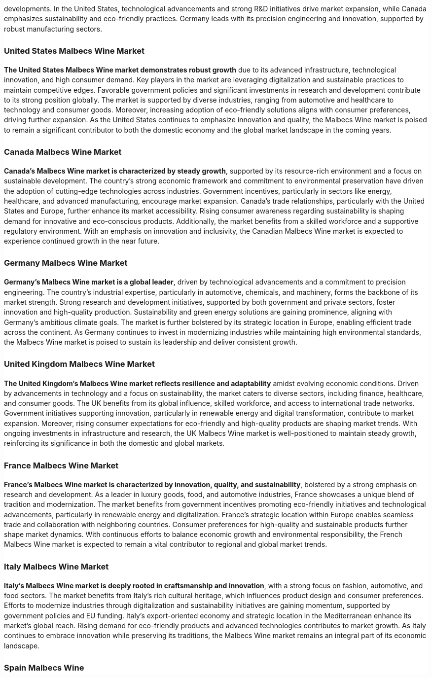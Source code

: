 developments. In the United States, technological advancements and strong R&amp;D initiatives drive market expansion, while Canada emphasizes sustainability and eco-friendly practices. Germany leads with its precision engineering and innovation, supported by robust manufacturing sectors.</span></em></p></blockquote><h3><strong>United States Malbecs Wine Market</strong></h3><p><strong>The United States Malbecs Wine market demonstrates robust growth</strong> due to its advanced infrastructure, technological innovation, and high consumer demand. Key players in the market are leveraging digitalization and sustainable practices to maintain competitive edges. Favorable government policies and significant investments in research and development contribute to its strong position globally. The market is supported by diverse industries, ranging from automotive and healthcare to technology and consumer goods. Moreover, increasing adoption of eco-friendly solutions aligns with consumer preferences, driving further expansion. As the United States continues to emphasize innovation and quality, the Malbecs Wine market is poised to remain a significant contributor to both the domestic economy and the global market landscape in the coming years.</p><h3><strong>Canada Malbecs Wine Market</strong></h3><p><strong>Canada&rsquo;s Malbecs Wine market is characterized by steady growth</strong>, supported by its resource-rich environment and a focus on sustainable development. The country&rsquo;s strong economic framework and commitment to environmental preservation have driven the adoption of cutting-edge technologies across industries. Government incentives, particularly in sectors like energy, healthcare, and advanced manufacturing, encourage market expansion. Canada&rsquo;s trade relationships, particularly with the United States and Europe, further enhance its market accessibility. Rising consumer awareness regarding sustainability is shaping demand for innovative and eco-conscious products. Additionally, the market benefits from a skilled workforce and a supportive regulatory environment. With an emphasis on innovation and inclusivity, the Canadian Malbecs Wine market is expected to experience continued growth in the near future.</p><h3><strong>Germany Malbecs Wine Market</strong></h3><p><strong>Germany&rsquo;s Malbecs Wine market is a global leader</strong>, driven by technological advancements and a commitment to precision engineering. The country&rsquo;s industrial expertise, particularly in automotive, chemicals, and machinery, forms the backbone of its market strength. Strong research and development initiatives, supported by both government and private sectors, foster innovation and high-quality production. Sustainability and green energy solutions are gaining prominence, aligning with Germany&rsquo;s ambitious climate goals. The market is further bolstered by its strategic location in Europe, enabling efficient trade across the continent. As Germany continues to invest in modernizing industries while maintaining high environmental standards, the Malbecs Wine market is poised to sustain its leadership and deliver consistent growth.</p><h3><strong>United Kingdom Malbecs Wine Market</strong></h3><p><strong>The United Kingdom&rsquo;s Malbecs Wine market reflects resilience and adaptability</strong> amidst evolving economic conditions. Driven by advancements in technology and a focus on sustainability, the market caters to diverse sectors, including finance, healthcare, and consumer goods. The UK benefits from its global influence, skilled workforce, and access to international trade networks. Government initiatives supporting innovation, particularly in renewable energy and digital transformation, contribute to market expansion. Moreover, rising consumer expectations for eco-friendly and high-quality products are shaping market trends. With ongoing investments in infrastructure and research, the UK Malbecs Wine market is well-positioned to maintain steady growth, reinforcing its significance in both the domestic and global markets.</p><h3><strong>France Malbecs Wine Market</strong></h3><p><strong>France&rsquo;s Malbecs Wine market is characterized by innovation, quality, and sustainability</strong>, bolstered by a strong emphasis on research and development. As a leader in luxury goods, food, and automotive industries, France showcases a unique blend of tradition and modernization. The market benefits from government incentives promoting eco-friendly initiatives and technological advancements, particularly in renewable energy and digitalization. France&rsquo;s strategic location within Europe enables seamless trade and collaboration with neighboring countries. Consumer preferences for high-quality and sustainable products further shape market dynamics. With continuous efforts to balance economic growth and environmental responsibility, the French Malbecs Wine market is expected to remain a vital contributor to regional and global market trends.</p><h3><strong>Italy Malbecs Wine Market</strong></h3><p><strong>Italy&rsquo;s Malbecs Wine market is deeply rooted in craftsmanship and innovation</strong>, with a strong focus on fashion, automotive, and food sectors. The market benefits from Italy&rsquo;s rich cultural heritage, which influences product design and consumer preferences. Efforts to modernize industries through digitalization and sustainability initiatives are gaining momentum, supported by government policies and EU funding. Italy&rsquo;s export-oriented economy and strategic location in the Mediterranean enhance its market&rsquo;s global reach. Rising demand for eco-friendly products and advanced technologies contributes to market growth. As Italy continues to embrace innovation while preserving its traditions, the Malbecs Wine market remains an integral part of its economic landscape.</p><h3><strong>Spain Malbecs Wine